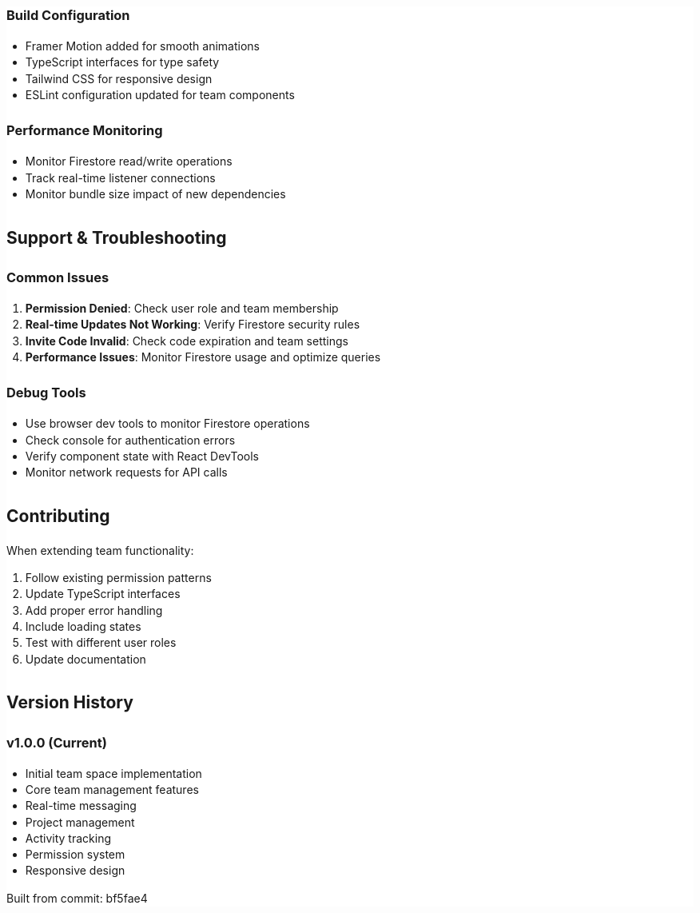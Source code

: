 ### Build Configuration

- Framer Motion added for smooth animations
- TypeScript interfaces for type safety
- Tailwind CSS for responsive design
- ESLint configuration updated for team components

### Performance Monitoring

- Monitor Firestore read/write operations
- Track real-time listener connections
- Monitor bundle size impact of new dependencies

## Support & Troubleshooting

### Common Issues

1. **Permission Denied**: Check user role and team membership
2. **Real-time Updates Not Working**: Verify Firestore security rules
3. **Invite Code Invalid**: Check code expiration and team settings
4. **Performance Issues**: Monitor Firestore usage and optimize queries

### Debug Tools

- Use browser dev tools to monitor Firestore operations
- Check console for authentication errors
- Verify component state with React DevTools
- Monitor network requests for API calls

## Contributing

When extending team functionality:

1. Follow existing permission patterns
2. Update TypeScript interfaces
3. Add proper error handling
4. Include loading states
5. Test with different user roles
6. Update documentation

## Version History

### v1.0.0 (Current)

- Initial team space implementation
- Core team management features
- Real-time messaging
- Project management
- Activity tracking
- Permission system
- Responsive design

Built from commit: bf5fae4

